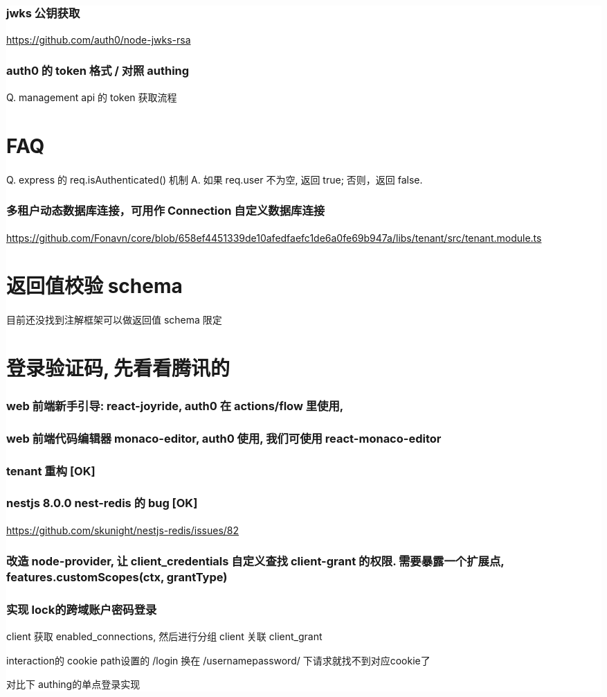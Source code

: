 ### jwks 公钥获取

https://github.com/auth0/node-jwks-rsa

### auth0 的 token 格式 / 对照 authing

Q. management api 的 token 获取流程

# FAQ

Q. express 的 req.isAuthenticated() 机制
A. 如果 req.user 不为空, 返回 true; 否则，返回 false.

### 多租户动态数据库连接，可用作 Connection 自定义数据库连接

https://github.com/Fonavn/core/blob/658ef4451339de10afedfaefc1de6a0fe69b947a/libs/tenant/src/tenant.module.ts

# 返回值校验 schema

目前还没找到注解框架可以做返回值 schema 限定

# 登录验证码, 先看看腾讯的

### web 前端新手引导: react-joyride, auth0 在 actions/flow 里使用,

### web 前端代码编辑器 monaco-editor, auth0 使用, 我们可使用 react-monaco-editor

### tenant 重构 [OK]

### nestjs 8.0.0 nest-redis 的 bug [OK]

https://github.com/skunight/nestjs-redis/issues/82

### 改造 node-provider, 让 client_credentials 自定义查找 client-grant 的权限. 需要暴露一个扩展点, features.customScopes(ctx, grantType)

### 实现 lock的跨域账户密码登录
  client 获取 enabled_connections, 然后进行分组
  client 关联 client_grant



interaction的 cookie path设置的 /login
换在 /usernamepassword/ 下请求就找不到对应cookie了

对比下 authing的单点登录实现

